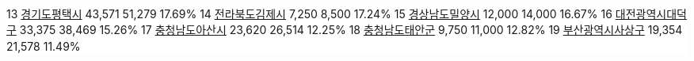   <tr class="item">
    <td>13</td>
    <td><a href="/apt/경기도평택시">경기도평택시</a></td>
    <td>43,571</td>
    <td>51,279</td>
    <td>17.69%</td>
  </tr>

  <tr class="item">
    <td>14</td>
    <td><a href="/apt/전라북도김제시">전라북도김제시</a></td>
    <td>7,250</td>
    <td>8,500</td>
    <td>17.24%</td>
  </tr>

  <tr class="item">
    <td>15</td>
    <td><a href="/apt/경상남도밀양시">경상남도밀양시</a></td>
    <td>12,000</td>
    <td>14,000</td>
    <td>16.67%</td>
  </tr>

  <tr class="item">
    <td>16</td>
    <td><a href="/apt/대전광역시대덕구">대전광역시대덕구</a></td>
    <td>33,375</td>
    <td>38,469</td>
    <td>15.26%</td>
  </tr>

  <tr class="item">
    <td>17</td>
    <td><a href="/apt/충청남도아산시">충청남도아산시</a></td>
    <td>23,620</td>
    <td>26,514</td>
    <td>12.25%</td>
  </tr>

  <tr class="item">
    <td>18</td>
    <td><a href="/apt/충청남도태안군">충청남도태안군</a></td>
    <td>9,750</td>
    <td>11,000</td>
    <td>12.82%</td>
  </tr>

  <tr class="item">
    <td>19</td>
    <td><a href="/apt/부산광역시사상구">부산광역시사상구</a></td>
    <td>19,354</td>
    <td>21,578</td>
    <td>11.49%</td>
  </tr>
